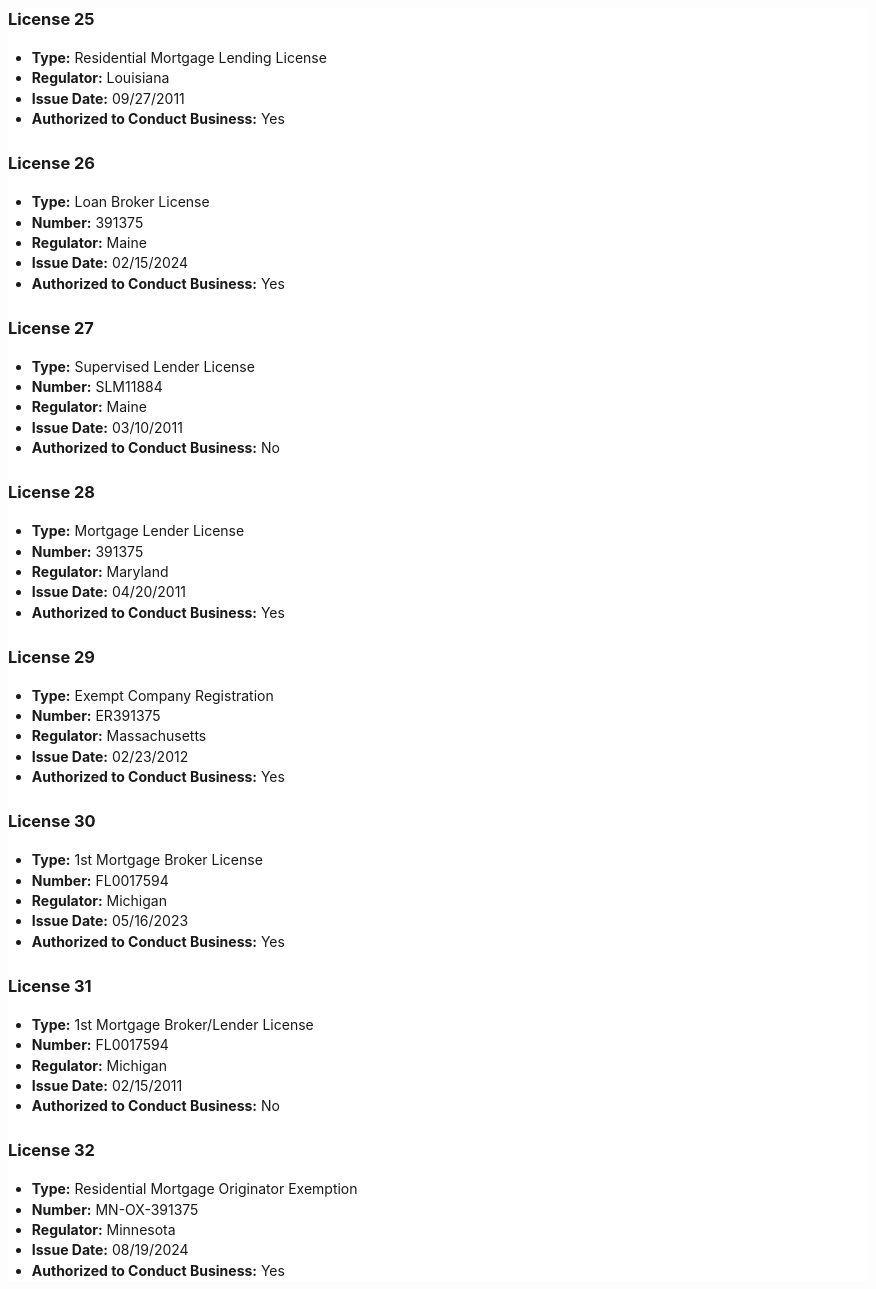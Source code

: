 ### License 25
- **Type:** Residential Mortgage Lending License
- **Regulator:** Louisiana
- **Issue Date:** 09/27/2011
- **Authorized to Conduct Business:** Yes

### License 26
- **Type:** Loan Broker License
- **Number:** 391375
- **Regulator:** Maine
- **Issue Date:** 02/15/2024
- **Authorized to Conduct Business:** Yes

### License 27
- **Type:** Supervised Lender License
- **Number:** SLM11884
- **Regulator:** Maine
- **Issue Date:** 03/10/2011
- **Authorized to Conduct Business:** No

### License 28
- **Type:** Mortgage Lender License
- **Number:** 391375
- **Regulator:** Maryland
- **Issue Date:** 04/20/2011
- **Authorized to Conduct Business:** Yes

### License 29
- **Type:** Exempt Company Registration
- **Number:** ER391375
- **Regulator:** Massachusetts
- **Issue Date:** 02/23/2012
- **Authorized to Conduct Business:** Yes

### License 30
- **Type:** 1st Mortgage Broker License
- **Number:** FL0017594
- **Regulator:** Michigan
- **Issue Date:** 05/16/2023
- **Authorized to Conduct Business:** Yes

### License 31
- **Type:** 1st Mortgage Broker/Lender License
- **Number:** FL0017594
- **Regulator:** Michigan
- **Issue Date:** 02/15/2011
- **Authorized to Conduct Business:** No

### License 32
- **Type:** Residential Mortgage Originator Exemption
- **Number:** MN-OX-391375
- **Regulator:** Minnesota
- **Issue Date:** 08/19/2024
- **Authorized to Conduct Business:** Yes
